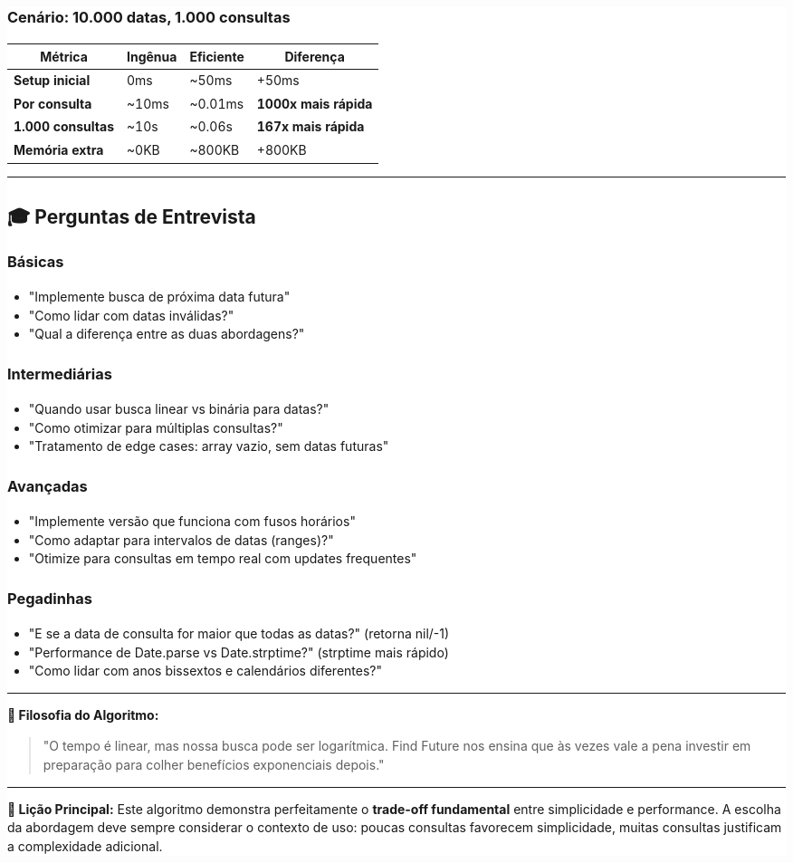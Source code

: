 ### Cenário: 10.000 datas, 1.000 consultas

| Métrica | Ingênua | Eficiente | Diferença |
|---------|---------|-----------|-----------|
| **Setup inicial** | 0ms | ~50ms | +50ms |
| **Por consulta** | ~10ms | ~0.01ms | **1000x mais rápida** |
| **1.000 consultas** | ~10s | ~0.06s | **167x mais rápida** |
| **Memória extra** | ~0KB | ~800KB | +800KB |

---

## 🎓 Perguntas de Entrevista

### Básicas
- "Implemente busca de próxima data futura"
- "Como lidar com datas inválidas?"
- "Qual a diferença entre as duas abordagens?"

### Intermediárias  
- "Quando usar busca linear vs binária para datas?"
- "Como otimizar para múltiplas consultas?"
- "Tratamento de edge cases: array vazio, sem datas futuras"

### Avançadas
- "Implemente versão que funciona com fusos horários"
- "Como adaptar para intervalos de datas (ranges)?"
- "Otimize para consultas em tempo real com updates frequentes"

### Pegadinhas
- "E se a data de consulta for maior que todas as datas?" (retorna nil/-1)
- "Performance de Date.parse vs Date.strptime?" (strptime mais rápido)
- "Como lidar com anos bissextos e calendários diferentes?"

---

**💭 Filosofia do Algoritmo:**
> "O tempo é linear, mas nossa busca pode ser logarítmica. Find Future nos ensina que às vezes vale a pena investir em preparação para colher benefícios exponenciais depois."

---

**🎯 Lição Principal:**
Este algoritmo demonstra perfeitamente o **trade-off fundamental** entre simplicidade e performance. A escolha da abordagem deve sempre considerar o contexto de uso: poucas consultas favorecem simplicidade, muitas consultas justificam a complexidade adicional.